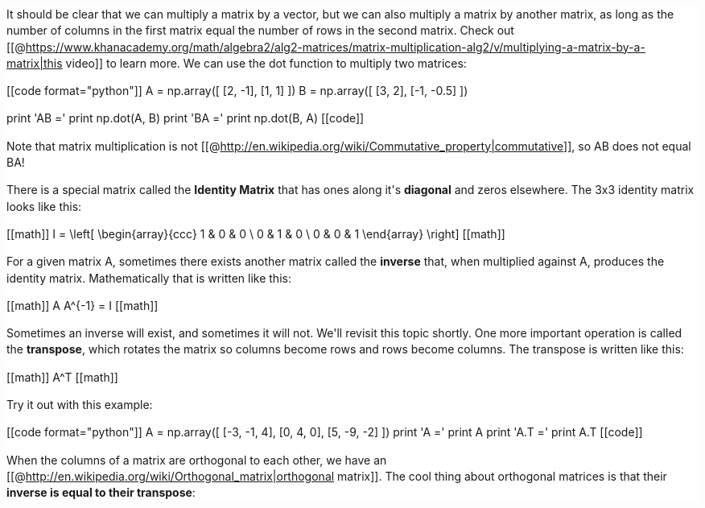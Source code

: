 It should be clear that we can multiply a matrix by a vector, but we can also multiply a matrix by another matrix, as long as the number of columns in the first matrix equal the number of rows in the second matrix. Check out [[@https://www.khanacademy.org/math/algebra2/alg2-matrices/matrix-multiplication-alg2/v/multiplying-a-matrix-by-a-matrix|this video]] to learn more. We can use the dot function to multiply two matrices:

[[code format="python"]]
A = np.array([ [2, -1], [1, 1] ])
B = np.array([ [3, 2], [-1, -0.5] ])

print 'AB ='
print np.dot(A, B)
print 'BA ='
print np.dot(B, A)
[[code]]

Note that matrix multiplication is not [[@http://en.wikipedia.org/wiki/Commutative_property|commutative]], so AB does not equal BA!

There is a special matrix called the **Identity Matrix** that has ones along it's **diagonal** and zeros elsewhere. The 3x3 identity matrix looks like this:

[[math]]
I = \left[ \begin{array}{ccc}
1 & 0 & 0 \\
0 & 1 & 0 \\
0 & 0 & 1
\end{array} \right]
[[math]]

For a given matrix A, sometimes there exists another matrix called the **inverse** that, when multiplied against A, produces the identity matrix. Mathematically that is written like this:

[[math]]
A A^{-1} = I
[[math]]

Sometimes an inverse will exist, and sometimes it will not. We'll revisit this topic shortly. One more important operation is called the **transpose**, which rotates the matrix so columns become rows and rows become columns. The transpose is written like this:

[[math]]
A^T
[[math]]

Try it out with this example:

[[code format="python"]]
A = np.array([ [-3, -1, 4], [0, 4, 0], [5, -9, -2] ])
print 'A ='
print A
print 'A.T ='
print A.T
[[code]]

When the columns of a matrix are orthogonal to each other, we have an [[@http://en.wikipedia.org/wiki/Orthogonal_matrix|orthogonal matrix]]. The cool thing about orthogonal matrices is that their **inverse is equal to their transpose**:
